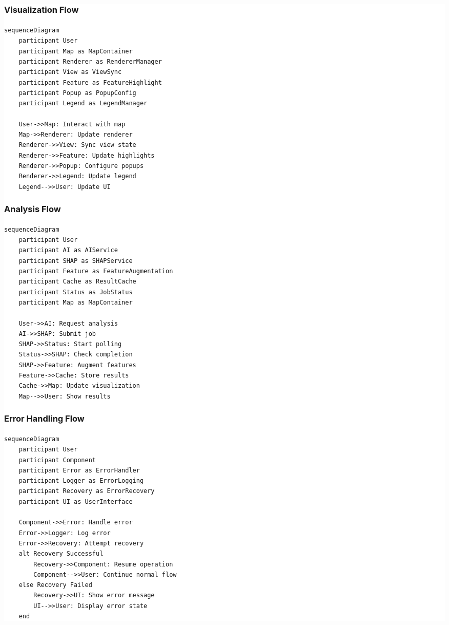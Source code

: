 ### Visualization Flow
```mermaid
sequenceDiagram
    participant User
    participant Map as MapContainer
    participant Renderer as RendererManager
    participant View as ViewSync
    participant Feature as FeatureHighlight
    participant Popup as PopupConfig
    participant Legend as LegendManager

    User->>Map: Interact with map
    Map->>Renderer: Update renderer
    Renderer->>View: Sync view state
    Renderer->>Feature: Update highlights
    Renderer->>Popup: Configure popups
    Renderer->>Legend: Update legend
    Legend-->>User: Update UI
```

### Analysis Flow
```mermaid
sequenceDiagram
    participant User
    participant AI as AIService
    participant SHAP as SHAPService
    participant Feature as FeatureAugmentation
    participant Cache as ResultCache
    participant Status as JobStatus
    participant Map as MapContainer

    User->>AI: Request analysis
    AI->>SHAP: Submit job
    SHAP->>Status: Start polling
    Status->>SHAP: Check completion
    SHAP->>Feature: Augment features
    Feature->>Cache: Store results
    Cache->>Map: Update visualization
    Map-->>User: Show results
```

### Error Handling Flow
```mermaid
sequenceDiagram
    participant User
    participant Component
    participant Error as ErrorHandler
    participant Logger as ErrorLogging
    participant Recovery as ErrorRecovery
    participant UI as UserInterface

    Component->>Error: Handle error
    Error->>Logger: Log error
    Error->>Recovery: Attempt recovery
    alt Recovery Successful
        Recovery->>Component: Resume operation
        Component-->>User: Continue normal flow
    else Recovery Failed
        Recovery->>UI: Show error message
        UI-->>User: Display error state
    end
``` 
